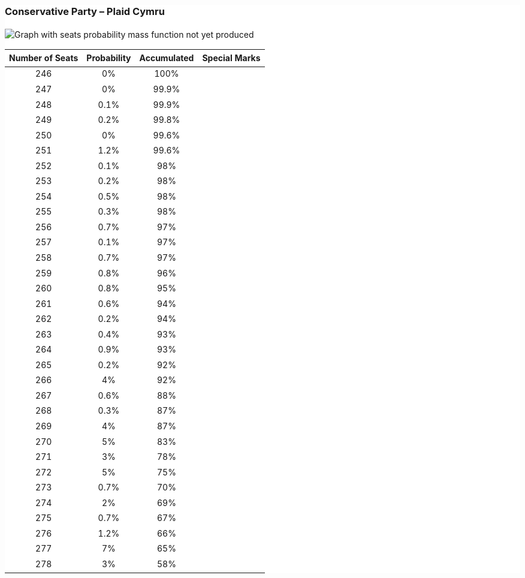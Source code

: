 ### Conservative Party – Plaid Cymru

![Graph with seats probability mass function not yet produced](2021-01-27-YouGov-coalitions-seats-pmf-con–pc.png "Seats Probability Mass Function")

| Number of Seats | Probability | Accumulated | Special Marks |
|:---------------:|:-----------:|:-----------:|:-------------:|
| 246 | 0% | 100% |  |
| 247 | 0% | 99.9% |  |
| 248 | 0.1% | 99.9% |  |
| 249 | 0.2% | 99.8% |  |
| 250 | 0% | 99.6% |  |
| 251 | 1.2% | 99.6% |  |
| 252 | 0.1% | 98% |  |
| 253 | 0.2% | 98% |  |
| 254 | 0.5% | 98% |  |
| 255 | 0.3% | 98% |  |
| 256 | 0.7% | 97% |  |
| 257 | 0.1% | 97% |  |
| 258 | 0.7% | 97% |  |
| 259 | 0.8% | 96% |  |
| 260 | 0.8% | 95% |  |
| 261 | 0.6% | 94% |  |
| 262 | 0.2% | 94% |  |
| 263 | 0.4% | 93% |  |
| 264 | 0.9% | 93% |  |
| 265 | 0.2% | 92% |  |
| 266 | 4% | 92% |  |
| 267 | 0.6% | 88% |  |
| 268 | 0.3% | 87% |  |
| 269 | 4% | 87% |  |
| 270 | 5% | 83% |  |
| 271 | 3% | 78% |  |
| 272 | 5% | 75% |  |
| 273 | 0.7% | 70% |  |
| 274 | 2% | 69% |  |
| 275 | 0.7% | 67% |  |
| 276 | 1.2% | 66% |  |
| 277 | 7% | 65% |  |
| 278 | 3% | 58% |  |